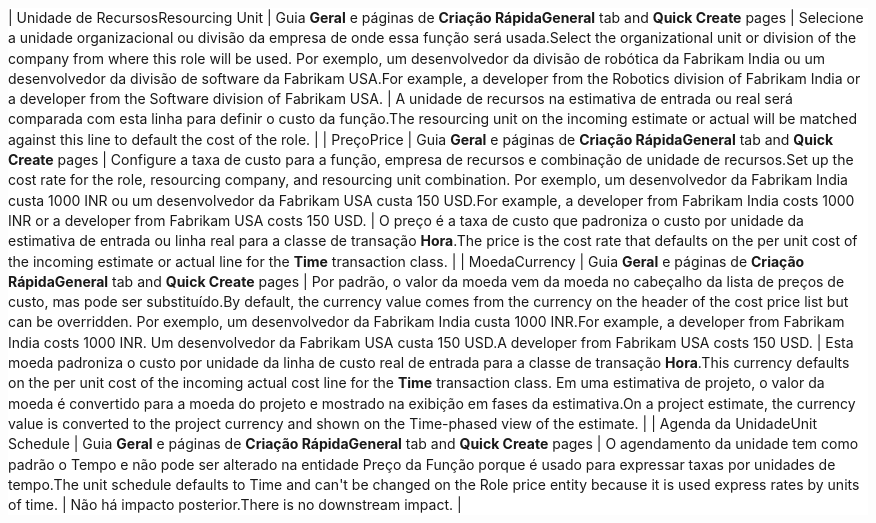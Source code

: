 | <span data-ttu-id="7bce3-123">Unidade de Recursos</span><span class="sxs-lookup"><span data-stu-id="7bce3-123">Resourcing Unit</span></span> | <span data-ttu-id="7bce3-124">Guia **Geral** e páginas de **Criação Rápida**</span><span class="sxs-lookup"><span data-stu-id="7bce3-124">**General** tab and **Quick Create** pages</span></span> | <span data-ttu-id="7bce3-125">Selecione a unidade organizacional ou divisão da empresa de onde essa função será usada.</span><span class="sxs-lookup"><span data-stu-id="7bce3-125">Select the organizational unit or division of the company from where this role will be used.</span></span> <span data-ttu-id="7bce3-126">Por exemplo, um desenvolvedor da divisão de robótica da Fabrikam India ou um desenvolvedor da divisão de software da Fabrikam USA.</span><span class="sxs-lookup"><span data-stu-id="7bce3-126">For example, a developer from the Robotics division of Fabrikam India or a developer from the Software division of Fabrikam USA.</span></span> | <span data-ttu-id="7bce3-127">A unidade de recursos na estimativa de entrada ou real será comparada com esta linha para definir o custo da função.</span><span class="sxs-lookup"><span data-stu-id="7bce3-127">The resourcing unit on the incoming estimate or actual will be matched against this line to default the cost of the role.</span></span> |
| <span data-ttu-id="7bce3-128">Preço</span><span class="sxs-lookup"><span data-stu-id="7bce3-128">Price</span></span> | <span data-ttu-id="7bce3-129">Guia **Geral** e páginas de **Criação Rápida**</span><span class="sxs-lookup"><span data-stu-id="7bce3-129">**General** tab and **Quick Create** pages</span></span> | <span data-ttu-id="7bce3-130">Configure a taxa de custo para a função, empresa de recursos e combinação de unidade de recursos.</span><span class="sxs-lookup"><span data-stu-id="7bce3-130">Set up the cost rate for the role, resourcing company, and resourcing unit combination.</span></span> <span data-ttu-id="7bce3-131">Por exemplo, um desenvolvedor da Fabrikam India custa 1000 INR ou um desenvolvedor da Fabrikam USA custa 150 USD.</span><span class="sxs-lookup"><span data-stu-id="7bce3-131">For example, a developer from Fabrikam India costs 1000 INR or a developer from Fabrikam USA costs 150 USD.</span></span> | <span data-ttu-id="7bce3-132">O preço é a taxa de custo que padroniza o custo por unidade da estimativa de entrada ou linha real para a classe de transação **Hora**.</span><span class="sxs-lookup"><span data-stu-id="7bce3-132">The price is the cost rate that defaults on the per unit cost of the incoming estimate or actual line for the **Time** transaction class.</span></span> |
| <span data-ttu-id="7bce3-133">Moeda</span><span class="sxs-lookup"><span data-stu-id="7bce3-133">Currency</span></span> | <span data-ttu-id="7bce3-134">Guia **Geral** e páginas de **Criação Rápida**</span><span class="sxs-lookup"><span data-stu-id="7bce3-134">**General** tab and **Quick Create** pages</span></span> | <span data-ttu-id="7bce3-135">Por padrão, o valor da moeda vem da moeda no cabeçalho da lista de preços de custo, mas pode ser substituído.</span><span class="sxs-lookup"><span data-stu-id="7bce3-135">By default, the currency value comes from the currency on the header of the cost price list but can be overridden.</span></span> <span data-ttu-id="7bce3-136">Por exemplo, um desenvolvedor da Fabrikam India custa 1000 INR.</span><span class="sxs-lookup"><span data-stu-id="7bce3-136">For example, a developer from Fabrikam India costs 1000 INR.</span></span> <span data-ttu-id="7bce3-137">Um desenvolvedor da Fabrikam USA custa 150 USD.</span><span class="sxs-lookup"><span data-stu-id="7bce3-137">A developer from Fabrikam USA costs 150 USD.</span></span> | <span data-ttu-id="7bce3-138">Esta moeda padroniza o custo por unidade da linha de custo real de entrada para a classe de transação **Hora**.</span><span class="sxs-lookup"><span data-stu-id="7bce3-138">This currency defaults on the per unit cost of the incoming actual cost line for the **Time** transaction class.</span></span> <span data-ttu-id="7bce3-139">Em uma estimativa de projeto, o valor da moeda é convertido para a moeda do projeto e mostrado na exibição em fases da estimativa.</span><span class="sxs-lookup"><span data-stu-id="7bce3-139">On a project estimate, the currency value is converted to the project currency and shown on the Time-phased view of the estimate.</span></span> |
| <span data-ttu-id="7bce3-140">Agenda da Unidade</span><span class="sxs-lookup"><span data-stu-id="7bce3-140">Unit Schedule</span></span> | <span data-ttu-id="7bce3-141">Guia **Geral** e páginas de **Criação Rápida**</span><span class="sxs-lookup"><span data-stu-id="7bce3-141">**General** tab and **Quick Create** pages</span></span> | <span data-ttu-id="7bce3-142">O agendamento da unidade tem como padrão o Tempo e não pode ser alterado na entidade Preço da Função porque é usado para expressar taxas por unidades de tempo.</span><span class="sxs-lookup"><span data-stu-id="7bce3-142">The unit schedule defaults to Time and can't be changed on the Role price entity because it is used express rates by units of time.</span></span> | <span data-ttu-id="7bce3-143">Não há impacto posterior.</span><span class="sxs-lookup"><span data-stu-id="7bce3-143">There is no downstream impact.</span></span> |